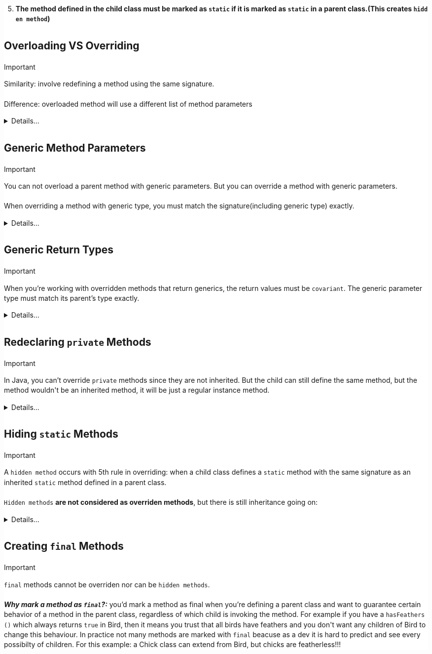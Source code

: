   5. **The method defined in the child class must be marked as `static` if it is marked as `static` in a parent class.(This creates `hidden method`)**

## Overloading VS Overriding
> [!IMPORTANT]
> Similarity: involve redefining a method using the same signature.<br><br>
> Difference: overloaded method will use a different list of method parameters
<details><summary>Details...</summary></details>

## Generic Method Parameters
> [!IMPORTANT]
> You can not overload a parent method with generic parameters. But you can override a method with generic parameters.<br><br>
> When overriding a method with generic type, you must match the signature(including generic type) exactly.
<details><summary>Details...</summary></details>

## Generic Return Types
> [!IMPORTANT]
> When you’re working with overridden methods that return generics, the return values must be `covariant`. The generic parameter type must match its parent’s type exactly.
<details><summary>Details...</summary></details>

## Redeclaring `private` Methods
> [!IMPORTANT]
> In Java, you can’t override `private` methods since they are not inherited. But the child can still define the same method, but the method wouldn't be an inherited method, it will be just a regular instance method.
<details><summary>Details...</summary></details>

## Hiding `static` Methods
> [!IMPORTANT]
> A `hidden method` occurs with 5th rule in overriding: when a child class defines a `static` method with the same signature as an inherited `static` method defined in a parent class.<br><br>
> `Hidden methods` **are not considered as overriden methods**, but there is still inheritance going on:
<details><summary>Details...</summary></details>

## Creating `final` Methods
> [!IMPORTANT]
> `final` methods cannot be overriden nor can be `hidden methods`. <br><br>
> ***Why mark a method as `final`?:*** you’d mark a method as final when you’re defining a parent class and want to guarantee certain behavior of a method in the parent class, regardless of which child is invoking the method. For example if you have a `hasFeathers()` which always returns `true` in Bird, then it means you trust that all birds have feathers and you don't want any children of Bird to change this behaviour. In practice not many methods are marked with `final` beacuse as a dev it is hard to predict and see every possibilty of children. For this example: a Chick class can extend from Bird, but chicks are featherless!!!
